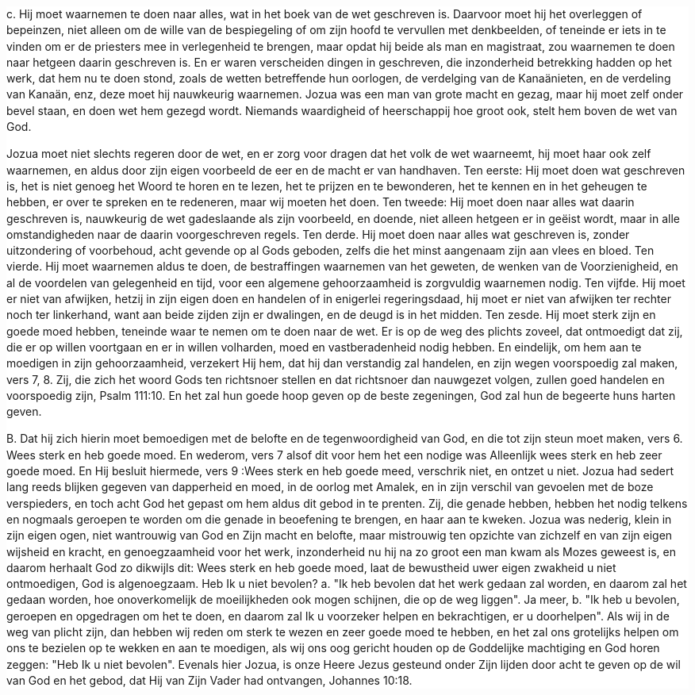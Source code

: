 c. Hij moet waarnemen te doen naar alles, wat in het boek van de wet geschreven is. Daarvoor moet hij het overleggen of bepeinzen, niet alleen om de wille van de bespiegeling of om zijn hoofd te vervullen met denkbeelden, of teneinde er iets in te vinden om er de priesters mee in verlegenheid te brengen, maar opdat hij beide als man en magistraat, zou waarnemen te doen naar hetgeen daarin geschreven is. En er waren verscheiden dingen in geschreven, die inzonderheid betrekking hadden op het werk, dat hem nu te doen stond, zoals de wetten betreffende hun oorlogen, de verdelging van de Kanaänieten, en de verdeling van Kanaän, enz, deze moet hij nauwkeurig waarnemen. 
Jozua was een man van grote macht en gezag, maar hij moet zelf onder bevel staan, en doen wet hem gezegd wordt. Niemands waardigheid of heerschappij hoe groot ook, stelt hem boven de wet van God. 

Jozua moet niet slechts regeren door de wet, en er zorg voor dragen dat het volk de wet waarneemt, hij moet haar ook zelf waarnemen, en aldus door zijn eigen voorbeeld de eer en de macht er van handhaven. 
Ten eerste: Hij moet doen wat geschreven is, het is niet genoeg het Woord te horen en te lezen, het te prijzen en te bewonderen, het te kennen en in het geheugen te hebben, er over te spreken en te redeneren, maar wij moeten het doen. 
Ten tweede: Hij moet doen naar alles wat daarin geschreven is, nauwkeurig de wet gadeslaande als zijn voorbeeld, en doende, niet alleen hetgeen er in geëist wordt, maar in alle omstandigheden naar de daarin voorgeschreven regels. 
Ten derde. Hij moet doen naar alles wat geschreven is, zonder uitzondering of voorbehoud, acht gevende op al Gods geboden, zelfs die het minst aangenaam zijn aan vlees en bloed. 
Ten vierde. Hij moet waarnemen aldus te doen, de bestraffingen waarnemen van het geweten, de wenken van de Voorzienigheid, en al de voordelen van gelegenheid en tijd, voor een algemene gehoorzaamheid is zorgvuldig waarnemen nodig. 
Ten vijfde. Hij moet er niet van afwijken, hetzij in zijn eigen doen en handelen of in enigerlei regeringsdaad, hij moet er niet van afwijken ter rechter noch ter linkerhand, want aan beide zijden zijn er dwalingen, en de deugd is in het midden. 
Ten zesde. Hij moet sterk zijn en goede moed hebben, teneinde waar te nemen om te doen naar de wet. Er is op de weg des plichts zoveel, dat ontmoedigt dat zij, die er op willen voortgaan en er in willen volharden, moed en vastberadenheid nodig hebben. En eindelijk, om hem aan te moedigen in zijn gehoorzaamheid, verzekert Hij hem, dat hij dan verstandig zal handelen, en zijn wegen voorspoedig zal maken, vers 7, 8. Zij, die zich het woord Gods ten richtsnoer stellen en dat richtsnoer dan nauwgezet volgen, zullen goed handelen en voorspoedig zijn, Psalm 111:10. En het zal hun goede hoop geven op de beste zegeningen, God zal hun de begeerte huns harten geven. 

B. Dat hij zich hierin moet bemoedigen met de belofte en de tegenwoordigheid van God, en die tot zijn steun moet maken, vers 6. Wees sterk en heb goede moed. En wederom, vers 7 alsof dit voor hem het een nodige was Alleenlijk wees sterk en heb zeer goede moed. En Hij besluit hiermede, vers 9 :Wees sterk en heb goede meed, verschrik niet, en ontzet u niet. 
Jozua had sedert lang reeds blijken gegeven van dapperheid en moed, in de oorlog met Amalek, en in zijn verschil van gevoelen met de boze verspieders, en toch acht God het gepast om hem aldus dit gebod in te prenten. Zij, die genade hebben, hebben het nodig telkens en nogmaals geroepen te worden om die genade in beoefening te brengen, en haar aan te kweken. 
Jozua was nederig, klein in zijn eigen ogen, niet wantrouwig van God en Zijn macht en belofte, maar mistrouwig ten opzichte van zichzelf en van zijn eigen wijsheid en kracht, en genoegzaamheid voor het werk, inzonderheid nu hij na zo groot een man kwam als Mozes geweest is, en daarom herhaalt God zo dikwijls dit: Wees sterk en heb goede moed, laat de bewustheid uwer eigen zwakheid u niet ontmoedigen, God is algenoegzaam. Heb Ik u niet bevolen? 
a. "Ik heb bevolen dat het werk gedaan zal worden, en daarom zal het gedaan worden, hoe onoverkomelijk de moeilijkheden ook mogen schijnen, die op de weg liggen". Ja meer, 
b. "Ik heb u bevolen, geroepen en opgedragen om het te doen, en daarom zal Ik u voorzeker helpen en bekrachtigen, er u doorhelpen". Als wij in de weg van plicht zijn, dan hebben wij reden om sterk te wezen en zeer goede moed te hebben, en het zal ons grotelijks helpen om ons te bezielen op te wekken en aan te moedigen, als wij ons oog gericht houden op de Goddelijke machtiging en God horen zeggen: "Heb Ik u niet bevolen". Evenals hier Jozua, is onze Heere Jezus gesteund onder Zijn lijden door acht te geven op de wil van God en het gebod, dat Hij van Zijn Vader had ontvangen, Johannes 10:18. 
